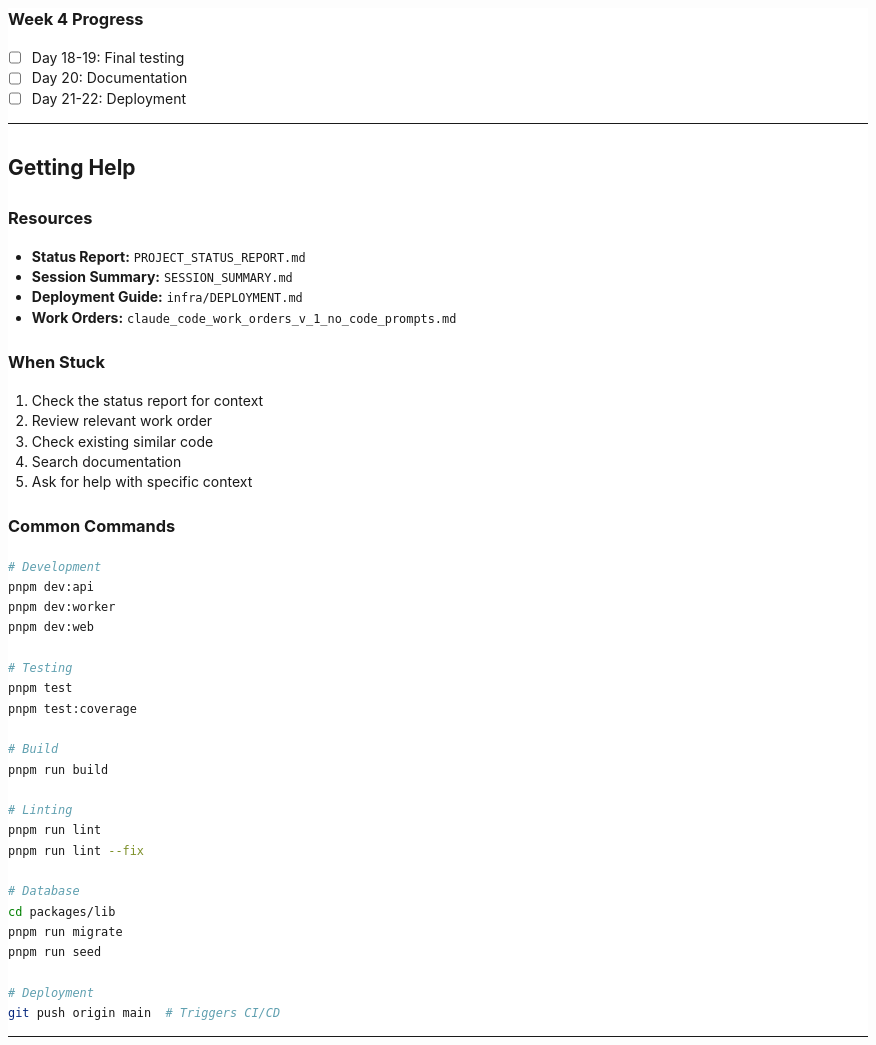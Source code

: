 ### Week 4 Progress
- [ ] Day 18-19: Final testing
- [ ] Day 20: Documentation
- [ ] Day 21-22: Deployment

---

## Getting Help

### Resources
- **Status Report:** `PROJECT_STATUS_REPORT.md`
- **Session Summary:** `SESSION_SUMMARY.md`
- **Deployment Guide:** `infra/DEPLOYMENT.md`
- **Work Orders:** `claude_code_work_orders_v_1_no_code_prompts.md`

### When Stuck
1. Check the status report for context
2. Review relevant work order
3. Check existing similar code
4. Search documentation
5. Ask for help with specific context

### Common Commands
```bash
# Development
pnpm dev:api
pnpm dev:worker
pnpm dev:web

# Testing
pnpm test
pnpm test:coverage

# Build
pnpm run build

# Linting
pnpm run lint
pnpm run lint --fix

# Database
cd packages/lib
pnpm run migrate
pnpm run seed

# Deployment
git push origin main  # Triggers CI/CD
```

---
